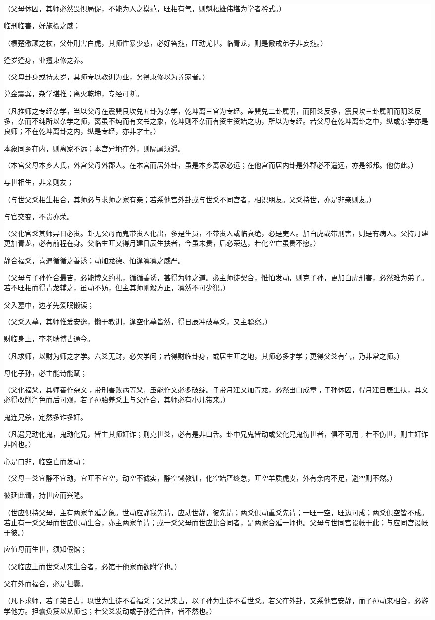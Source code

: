 （父母休囚，其师必然畏惧局促，不能为人之模范，旺相有气，则魁梧雄伟堪为学者矜式。）

临刑临害，好施槚之威；

（槚楚儆顽之杖，父带刑害白虎，其师性暴少慈，必好笞挞，旺动尤甚。临青龙，则是儆戒弟子非妄挞。）

逢岁逢身，业擅束修之养。

（父母卦身或持太岁，其师专以教训为业，务得束修以为养家者。）

兑金震巽，杂学堪推；离火乾坤，专经可断。

（凡推师之专经杂学，当以父母在震巽艮坎兑五卦为杂学，乾坤离三宫为专经。盖巽兑二卦属阴，而阳爻反多，震艮坎三卦属阳而阴爻反多，杂而不纯所以杂学之师，离虽不纯而有文书之象，乾坤则不杂而有资生资始之功，所以为专经。若父母在乾坤离卦之中，纵或杂学亦是良师；不在乾坤离卦之内，纵是专经，亦非才士。）

本象同乡在内，则离家不远；本宫异地在外，则隔属须遥。

（本宫父母本乡人氏，外宫父母外郡人。在本宫而居外卦，虽是本乡离家必远；在他宫而居内卦是外郡必不遥远，亦是邻邦。他仿此。）

与世相生，非亲则友；

（与世父爻相生相合，其师必与求师之家有亲；若系他宫外卦或与世爻不同宫者，相识朋友。父爻持世，亦是非亲则友。）

与官交变，不贵亦荣。

（父化官爻其师异日必贵。卦无父母而鬼带贵人化出，多是生员，不带贵人或临衰绝，必是吏人。加白虎或带刑害，则是有病人。父持月建更加青龙，必有前程在身。父临生旺又得月建日辰生扶者，今虽未贵，后必荣达，若化空亡虽贵不愿。）

静合福爻，喜遇循循之善诱；动加龙德、怕逢凛凛之威严。

（父母与子孙作合最吉，必能博文约礼，循循善诱，甚得为师之道。必主师徒契合，惟怕发动，则克子孙，更加白虎刑害，必然难为弟子。若不旺相而得青龙辅之，虽动不妨，但主其师刚毅方正，凛然不可少犯。）

父入墓中，边孝先爱眠懒读；

（父爻入墓，其师惟爱安逸，懒于教训，逢空化墓皆然，得日辰冲破墓爻，又主聪察。）

财临身上，李老聃博古通今。

（凡求师，以财为师之才学。六爻无财，必欠学问；若得财临卦身，或居生旺之地，其师必多才学；更得父爻有气，乃非常之师。）

母化子孙，必主能诗能赋；

（父化福爻，其师善作杂文；带刑害败病等爻，虽能作文必多破绽。子带月建又加青龙，必然出口成章；子孙休囚，得月建日辰生扶，其文必得改削润色而后可观，若子孙胎养爻上与父作合，其师必有小儿带来。）

鬼连兄杀，定然多诈多奸。

（凡遇兄动化鬼，鬼动化兄，皆主其师奸诈；刑克世爻，必有是非口舌。卦中兄鬼皆动或父化兄鬼伤世者，俱不可用；若不伤世，则主奸诈非凶也。）

心是口非，临空亡而发动；

（父母一爻宜静不宜动，宜旺不宜空，动空不诚实，静空懒教训，化空始严终怠，旺空羊质虎皮，外有余内不足，避空则不然。）

彼延此请，持世应而兴隆。

（世应俱持父母，主有两家争延之象。世动应静我先请，应动世静，彼先请；两爻俱动重爻先请；一旺一空，旺边可成；两爻俱空皆不成。若止有一爻父母而世应俱动生合，亦主两家争请；或一爻父母而世应比合同者，是两家合延一师也。父母与世同宫设帐于此；与应同宫设帐于彼。）

应值母而生世，须知假馆；

（父临应上而世爻动来生合者，必馆于他家而欲附学也。）

父在外而福合，必是担囊。

（凡卜求师，若子弟自占，以世为生徒不看福爻；父兄来占，以子孙为生徒不看世爻。若父在外卦，又系他宫安静，而子孙动来相合，必游学他方。担囊负笈以从师也；若父爻发动或子孙逢合住，皆不然也。）
